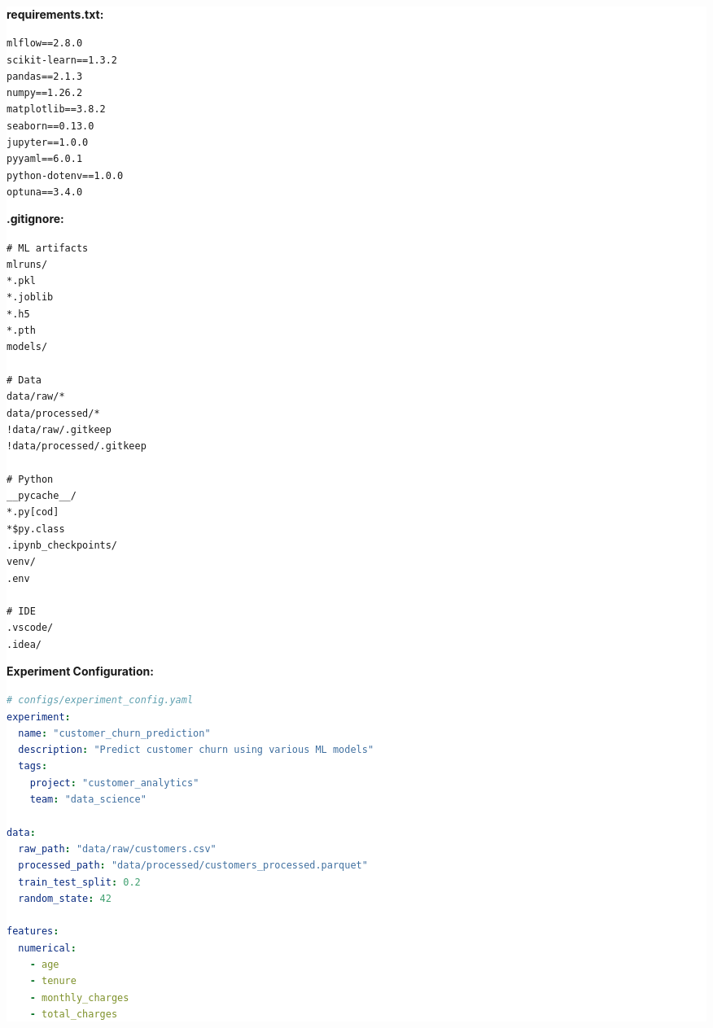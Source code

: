 **requirements.txt:**
```
mlflow==2.8.0
scikit-learn==1.3.2
pandas==2.1.3
numpy==1.26.2
matplotlib==3.8.2
seaborn==0.13.0
jupyter==1.0.0
pyyaml==6.0.1
python-dotenv==1.0.0
optuna==3.4.0
```

**.gitignore:**
```
# ML artifacts
mlruns/
*.pkl
*.joblib
*.h5
*.pth
models/

# Data
data/raw/*
data/processed/*
!data/raw/.gitkeep
!data/processed/.gitkeep

# Python
__pycache__/
*.py[cod]
*$py.class
.ipynb_checkpoints/
venv/
.env

# IDE
.vscode/
.idea/
```

**Experiment Configuration:**
```yaml
# configs/experiment_config.yaml
experiment:
  name: "customer_churn_prediction"
  description: "Predict customer churn using various ML models"
  tags:
    project: "customer_analytics"
    team: "data_science"

data:
  raw_path: "data/raw/customers.csv"
  processed_path: "data/processed/customers_processed.parquet"
  train_test_split: 0.2
  random_state: 42

features:
  numerical:
    - age
    - tenure
    - monthly_charges
    - total_charges
```